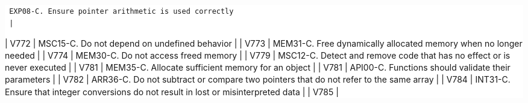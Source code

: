      EXP08-C. Ensure pointer arithmetic is used correctly
     |
| 
     V772
     | 
     MSC15-C. Do not depend on undefined behavior
     |
| 
     V773
     | 
     MEM31-C. Free dynamically allocated memory when no longer needed
     |
| 
     V774
     | 
     MEM30-C. Do not access freed memory
     |
| 
     V779
     | 
     MSC12-C. Detect and remove code that has no effect or is never executed
     |
| 
     V781
     | 
     MEM35-C. Allocate sufficient memory for an object
     |
| 
     V781
     | 
     API00-C. Functions should validate their parameters
     |
| 
     V782
     | 
     ARR36-C. Do not subtract or compare two pointers that do not refer to the same array
     |
| 
     V784
     | 
     INT31-C. Ensure that integer conversions do not result in lost or misinterpreted data
     |
| 
     V785
     | 